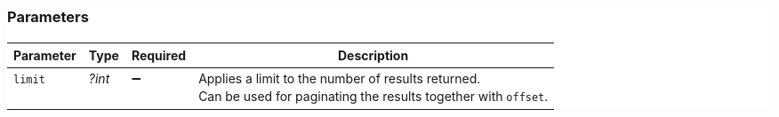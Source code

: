 ### Parameters

| Parameter                                                                                                                                                                                                                                                                                                                                                                              | Type                                                                                                                                                                                                                                                                                                                                                                                   | Required                                                                                                                                                                                                                                                                                                                                                                               | Description                                                                                                                                                                                                                                                                                                                                                                            |
| -------------------------------------------------------------------------------------------------------------------------------------------------------------------------------------------------------------------------------------------------------------------------------------------------------------------------------------------------------------------------------------- | -------------------------------------------------------------------------------------------------------------------------------------------------------------------------------------------------------------------------------------------------------------------------------------------------------------------------------------------------------------------------------------- | -------------------------------------------------------------------------------------------------------------------------------------------------------------------------------------------------------------------------------------------------------------------------------------------------------------------------------------------------------------------------------------- | -------------------------------------------------------------------------------------------------------------------------------------------------------------------------------------------------------------------------------------------------------------------------------------------------------------------------------------------------------------------------------------- |
| `limit`                                                                                                                                                                                                                                                                                                                                                                                | *?int*                                                                                                                                                                                                                                                                                                                                                                                 | :heavy_minus_sign:                                                                                                                                                                                                                                                                                                                                                                     | Applies a limit to the number of results returned.<br/>Can be used for paginating the results together with `offset`.                                                                                                                                                                                                                                                                  |